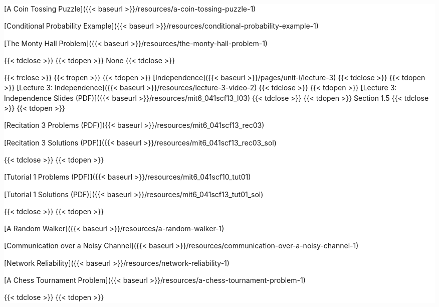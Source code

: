 
[A Coin Tossing Puzzle]({{< baseurl >}}/resources/a-coin-tossing-puzzle-1)

[Conditional Probability Example]({{< baseurl >}}/resources/conditional-probability-example-1)

[The Monty Hall Problem]({{< baseurl >}}/resources/the-monty-hall-problem-1)


{{< tdclose >}}
{{< tdopen >}}
None
{{< tdclose >}}

{{< trclose >}}
{{< tropen >}}
{{< tdopen >}}
[Independence]({{< baseurl >}}/pages/unit-i/lecture-3)
{{< tdclose >}}
{{< tdopen >}}
[Lecture 3: Independence]({{< baseurl >}}/resources/lecture-3-video-2)
{{< tdclose >}}
{{< tdopen >}}
[Lecture 3: Independence Slides (PDF)]({{< baseurl >}}/resources/mit6_041scf13_l03)
{{< tdclose >}}
{{< tdopen >}}
Section 1.5
{{< tdclose >}}
{{< tdopen >}}


[Recitation 3 Problems (PDF)]({{< baseurl >}}/resources/mit6_041scf13_rec03)

[Recitation 3 Solutions (PDF)]({{< baseurl >}}/resources/mit6_041scf13_rec03_sol)


{{< tdclose >}}
{{< tdopen >}}


[Tutorial 1 Problems (PDF)]({{< baseurl >}}/resources/mit6_041scf10_tut01)

[Tutorial 1 Solutions (PDF)]({{< baseurl >}}/resources/mit6_041scf13_tut01_sol)


{{< tdclose >}}
{{< tdopen >}}


[A Random Walker]({{< baseurl >}}/resources/a-random-walker-1)

[Communication over a Noisy Channel]({{< baseurl >}}/resources/communication-over-a-noisy-channel-1)

[Network Reliability]({{< baseurl >}}/resources/network-reliability-1)

[A Chess Tournament Problem]({{< baseurl >}}/resources/a-chess-tournament-problem-1)


{{< tdclose >}}
{{< tdopen >}}

